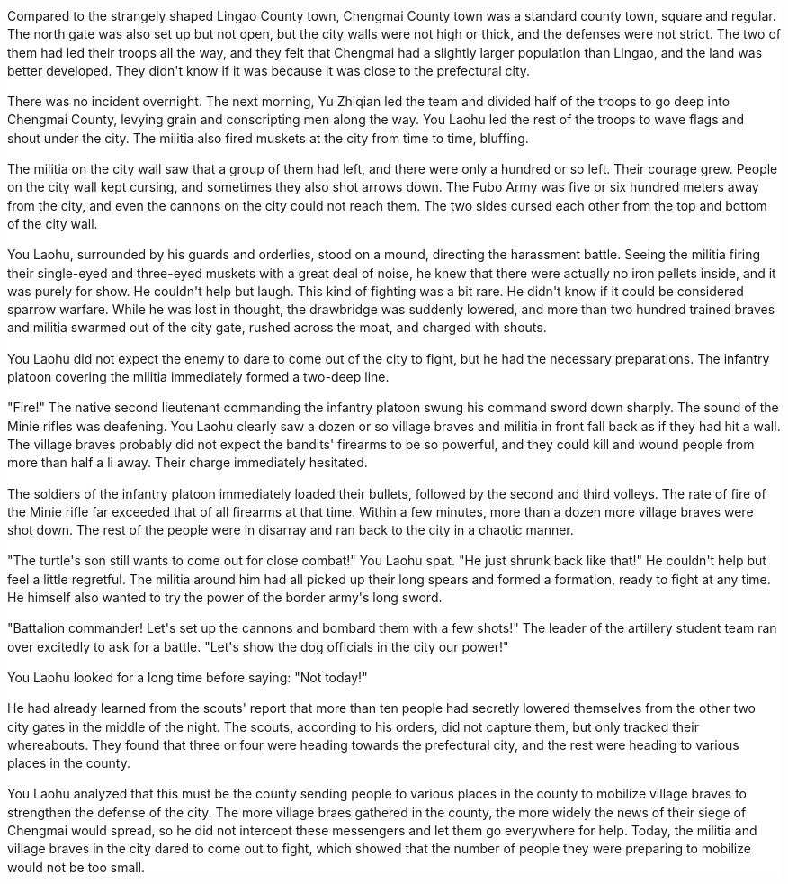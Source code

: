 Compared to the strangely shaped Lingao County town, Chengmai County town was a standard county town, square and regular. The north gate was also set up but not open, but the city walls were not high or thick, and the defenses were not strict. The two of them had led their troops all the way, and they felt that Chengmai had a slightly larger population than Lingao, and the land was better developed. They didn't know if it was because it was close to the prefectural city.

There was no incident overnight. The next morning, Yu Zhiqian led the team and divided half of the troops to go deep into Chengmai County, levying grain and conscripting men along the way. You Laohu led the rest of the troops to wave flags and shout under the city. The militia also fired muskets at the city from time to time, bluffing.

The militia on the city wall saw that a group of them had left, and there were only a hundred or so left. Their courage grew. People on the city wall kept cursing, and sometimes they also shot arrows down. The Fubo Army was five or six hundred meters away from the city, and even the cannons on the city could not reach them. The two sides cursed each other from the top and bottom of the city wall.

You Laohu, surrounded by his guards and orderlies, stood on a mound, directing the harassment battle. Seeing the militia firing their single-eyed and three-eyed muskets with a great deal of noise, he knew that there were actually no iron pellets inside, and it was purely for show. He couldn't help but laugh. This kind of fighting was a bit rare. He didn't know if it could be considered sparrow warfare. While he was lost in thought, the drawbridge was suddenly lowered, and more than two hundred trained braves and militia swarmed out of the city gate, rushed across the moat, and charged with shouts.

You Laohu did not expect the enemy to dare to come out of the city to fight, but he had the necessary preparations. The infantry platoon covering the militia immediately formed a two-deep line.

"Fire!" The native second lieutenant commanding the infantry platoon swung his command sword down sharply. The sound of the Minie rifles was deafening. You Laohu clearly saw a dozen or so village braves and militia in front fall back as if they had hit a wall. The village braves probably did not expect the bandits' firearms to be so powerful, and they could kill and wound people from more than half a li away. Their charge immediately hesitated.

The soldiers of the infantry platoon immediately loaded their bullets, followed by the second and third volleys. The rate of fire of the Minie rifle far exceeded that of all firearms at that time. Within a few minutes, more than a dozen more village braves were shot down. The rest of the people were in disarray and ran back to the city in a chaotic manner.

"The turtle's son still wants to come out for close combat!" You Laohu spat. "He just shrunk back like that!" He couldn't help but feel a little regretful. The militia around him had all picked up their long spears and formed a formation, ready to fight at any time. He himself also wanted to try the power of the border army's long sword.

"Battalion commander! Let's set up the cannons and bombard them with a few shots!" The leader of the artillery student team ran over excitedly to ask for a battle. "Let's show the dog officials in the city our power!"

You Laohu looked for a long time before saying: "Not today!"

He had already learned from the scouts' report that more than ten people had secretly lowered themselves from the other two city gates in the middle of the night. The scouts, according to his orders, did not capture them, but only tracked their whereabouts. They found that three or four were heading towards the prefectural city, and the rest were heading to various places in the county.

You Laohu analyzed that this must be the county sending people to various places in the county to mobilize village braves to strengthen the defense of the city. The more village braes gathered in the county, the more widely the news of their siege of Chengmai would spread, so he did not intercept these messengers and let them go everywhere for help. Today, the militia and village braves in the city dared to come out to fight, which showed that the number of people they were preparing to mobilize would not be too small.
